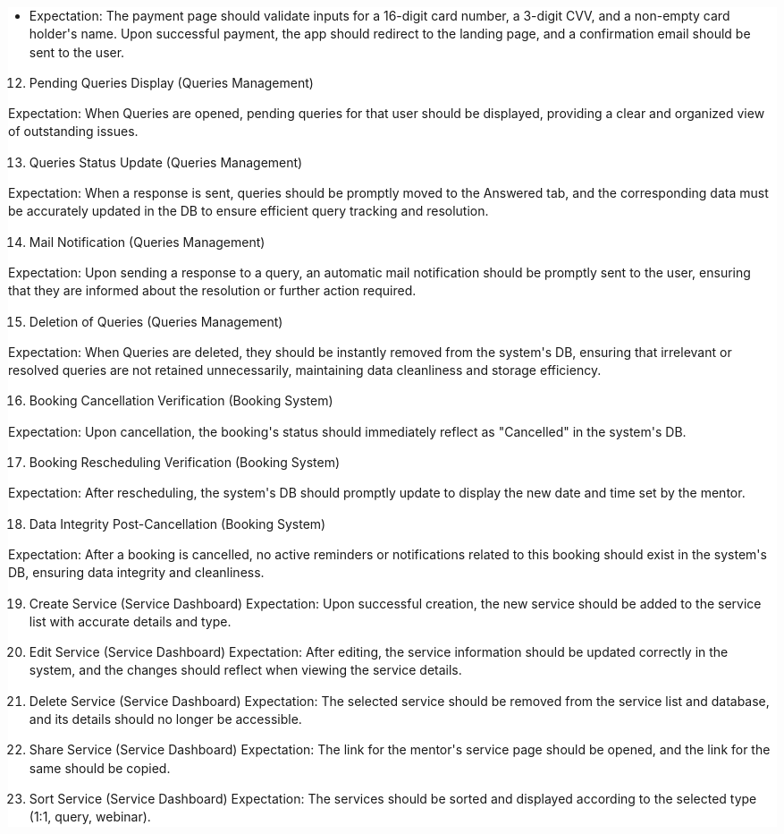 - Expectation: The payment page should validate inputs for a 16-digit card number, a 3-digit CVV, and a non-empty card holder's name. Upon successful payment, the app should redirect to the landing page, and a confirmation email should be sent to the user.

12. Pending Queries Display (Queries Management)

Expectation: When Queries are opened, pending queries for that user should be displayed, providing a clear and organized view of outstanding issues.

13. Queries Status Update (Queries Management)

Expectation: When a response is sent, queries should be promptly moved to the Answered tab, and the corresponding data must be accurately updated in the DB to ensure efficient query tracking and resolution.

14. Mail Notification (Queries Management)

Expectation: Upon sending a response to a query, an automatic mail notification should be promptly sent to the user, ensuring that they are informed about the resolution or further action required.

15. Deletion of Queries (Queries Management)

Expectation: When Queries are deleted, they should be instantly removed from the system's DB, ensuring that irrelevant or resolved queries are not retained unnecessarily, maintaining data cleanliness and storage efficiency.

16. Booking Cancellation Verification (Booking System)

Expectation: Upon cancellation, the booking's status should immediately reflect as "Cancelled" in the system's DB.

17. Booking Rescheduling Verification (Booking System)

Expectation: After rescheduling, the system's DB should promptly update to display the new date and time set by the mentor.

18. Data Integrity Post-Cancellation (Booking System)

Expectation: After a booking is cancelled, no active reminders or notifications related to this booking should exist in the system's DB, ensuring data integrity and cleanliness.

19. Create Service (Service Dashboard)
    Expectation: Upon successful creation, the new service should be added to the service list with accurate details and type.

20. Edit Service (Service Dashboard)
    Expectation: After editing, the service information should be updated correctly in the system, and the changes should reflect when viewing the service details.

21. Delete Service (Service Dashboard)
    Expectation: The selected service should be removed from the service list and database, and its details should no longer be accessible.

22. Share Service (Service Dashboard)
    Expectation: The link for the mentor's service page should be opened, and the link for the same should be copied.

23. Sort Service (Service Dashboard)
    Expectation: The services should be sorted and displayed according to the selected type (1:1, query, webinar).
